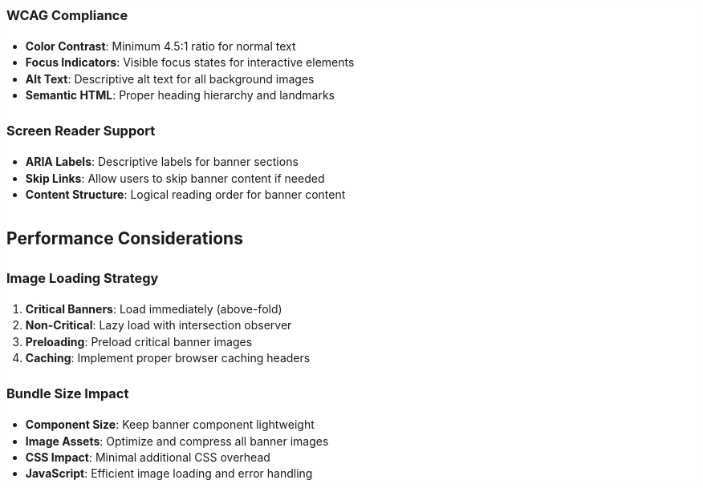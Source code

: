### WCAG Compliance
- **Color Contrast**: Minimum 4.5:1 ratio for normal text
- **Focus Indicators**: Visible focus states for interactive elements
- **Alt Text**: Descriptive alt text for all background images
- **Semantic HTML**: Proper heading hierarchy and landmarks

### Screen Reader Support
- **ARIA Labels**: Descriptive labels for banner sections
- **Skip Links**: Allow users to skip banner content if needed
- **Content Structure**: Logical reading order for banner content

## Performance Considerations

### Image Loading Strategy
1. **Critical Banners**: Load immediately (above-fold)
2. **Non-Critical**: Lazy load with intersection observer
3. **Preloading**: Preload critical banner images
4. **Caching**: Implement proper browser caching headers

### Bundle Size Impact
- **Component Size**: Keep banner component lightweight
- **Image Assets**: Optimize and compress all banner images
- **CSS Impact**: Minimal additional CSS overhead
- **JavaScript**: Efficient image loading and error handling